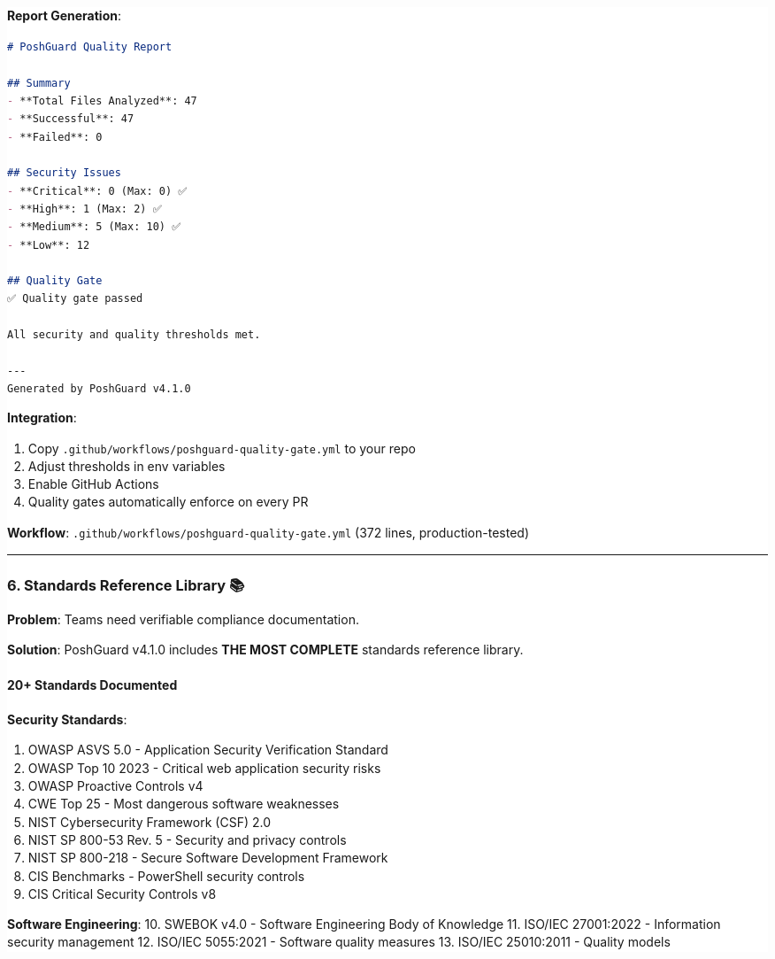 **Report Generation**:
```markdown
# PoshGuard Quality Report

## Summary
- **Total Files Analyzed**: 47
- **Successful**: 47
- **Failed**: 0

## Security Issues
- **Critical**: 0 (Max: 0) ✅
- **High**: 1 (Max: 2) ✅
- **Medium**: 5 (Max: 10) ✅
- **Low**: 12

## Quality Gate
✅ Quality gate passed

All security and quality thresholds met.

---
Generated by PoshGuard v4.1.0
```

**Integration**:
1. Copy `.github/workflows/poshguard-quality-gate.yml` to your repo
2. Adjust thresholds in env variables
3. Enable GitHub Actions
4. Quality gates automatically enforce on every PR

**Workflow**: `.github/workflows/poshguard-quality-gate.yml` (372 lines, production-tested)

---

### 6. Standards Reference Library 📚

**Problem**: Teams need verifiable compliance documentation.

**Solution**: PoshGuard v4.1.0 includes **THE MOST COMPLETE** standards reference library.

#### 20+ Standards Documented

**Security Standards**:
1. OWASP ASVS 5.0 - Application Security Verification Standard
2. OWASP Top 10 2023 - Critical web application security risks
3. OWASP Proactive Controls v4
4. CWE Top 25 - Most dangerous software weaknesses
5. NIST Cybersecurity Framework (CSF) 2.0
6. NIST SP 800-53 Rev. 5 - Security and privacy controls
7. NIST SP 800-218 - Secure Software Development Framework
8. CIS Benchmarks - PowerShell security controls
9. CIS Critical Security Controls v8

**Software Engineering**:
10. SWEBOK v4.0 - Software Engineering Body of Knowledge
11. ISO/IEC 27001:2022 - Information security management
12. ISO/IEC 5055:2021 - Software quality measures
13. ISO/IEC 25010:2011 - Quality models
